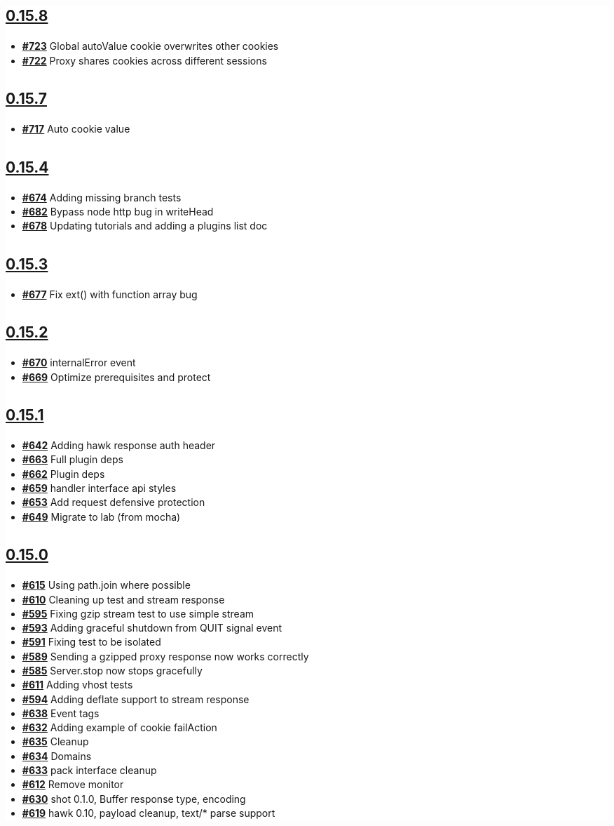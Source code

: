 ## [**0.15.8**](https://github.com/hapijs/hapi/issues?milestone=31&state=closed)
- [**#723**](https://github.com/hapijs/hapi/issues/723) Global autoValue cookie overwrites other cookies
- [**#722**](https://github.com/hapijs/hapi/issues/722) Proxy shares cookies across different sessions

## [**0.15.7**](https://github.com/hapijs/hapi/issues?milestone=30&state=closed)
- [**#717**](https://github.com/hapijs/hapi/issues/717) Auto cookie value

## [**0.15.4**](https://github.com/hapijs/hapi/issues?milestone=28&state=closed)
- [**#674**](https://github.com/hapijs/hapi/issues/674) Adding missing branch tests
- [**#682**](https://github.com/hapijs/hapi/issues/682) Bypass node http bug in writeHead
- [**#678**](https://github.com/hapijs/hapi/issues/678) Updating tutorials and adding a plugins list doc

## [**0.15.3**](https://github.com/hapijs/hapi/issues?milestone=27&state=closed)
- [**#677**](https://github.com/hapijs/hapi/issues/677) Fix ext() with function array bug

## [**0.15.2**](https://github.com/hapijs/hapi/issues?milestone=25&state=closed)
- [**#670**](https://github.com/hapijs/hapi/issues/670) internalError event
- [**#669**](https://github.com/hapijs/hapi/issues/669) Optimize prerequisites and protect

## [**0.15.1**](https://github.com/hapijs/hapi/issues?milestone=23&state=closed)
- [**#642**](https://github.com/hapijs/hapi/issues/642) Adding hawk response auth header
- [**#663**](https://github.com/hapijs/hapi/issues/663) Full plugin deps
- [**#662**](https://github.com/hapijs/hapi/issues/662) Plugin deps
- [**#659**](https://github.com/hapijs/hapi/issues/659) handler interface api styles
- [**#653**](https://github.com/hapijs/hapi/issues/653) Add request defensive protection
- [**#649**](https://github.com/hapijs/hapi/issues/649) Migrate to lab (from mocha)

## [**0.15.0**](https://github.com/hapijs/hapi/issues?milestone=22&state=closed)
- [**#615**](https://github.com/hapijs/hapi/issues/615) Using path.join where possible
- [**#610**](https://github.com/hapijs/hapi/issues/610) Cleaning up test and stream response
- [**#595**](https://github.com/hapijs/hapi/issues/595) Fixing gzip stream test to use simple stream
- [**#593**](https://github.com/hapijs/hapi/issues/593) Adding graceful shutdown from QUIT signal event
- [**#591**](https://github.com/hapijs/hapi/issues/591) Fixing test to be isolated
- [**#589**](https://github.com/hapijs/hapi/issues/589) Sending a gzipped proxy response now works correctly
- [**#585**](https://github.com/hapijs/hapi/issues/585) Server.stop now stops gracefully
- [**#611**](https://github.com/hapijs/hapi/issues/611) Adding vhost tests
- [**#594**](https://github.com/hapijs/hapi/issues/594) Adding deflate support to stream response
- [**#638**](https://github.com/hapijs/hapi/issues/638) Event tags
- [**#632**](https://github.com/hapijs/hapi/issues/632) Adding example of cookie failAction
- [**#635**](https://github.com/hapijs/hapi/issues/635) Cleanup
- [**#634**](https://github.com/hapijs/hapi/issues/634) Domains
- [**#633**](https://github.com/hapijs/hapi/issues/633) pack interface cleanup
- [**#612**](https://github.com/hapijs/hapi/issues/612) Remove monitor
- [**#630**](https://github.com/hapijs/hapi/issues/630) shot 0.1.0, Buffer response type, encoding
- [**#619**](https://github.com/hapijs/hapi/issues/619) hawk 0.10, payload cleanup, text/* parse support